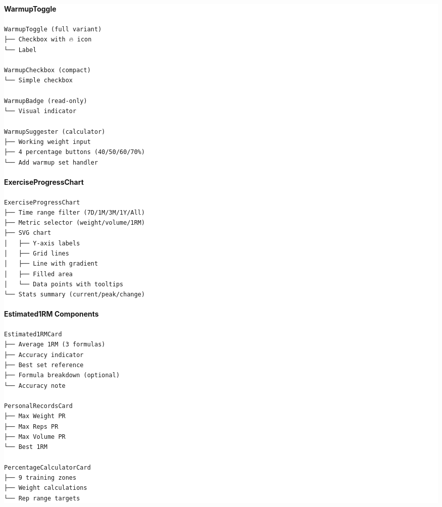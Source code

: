 #### WarmupToggle
```
WarmupToggle (full variant)
├── Checkbox with 🔥 icon
└── Label

WarmupCheckbox (compact)
└── Simple checkbox

WarmupBadge (read-only)
└── Visual indicator

WarmupSuggester (calculator)
├── Working weight input
├── 4 percentage buttons (40/50/60/70%)
└── Add warmup set handler
```

#### ExerciseProgressChart
```
ExerciseProgressChart
├── Time range filter (7D/1M/3M/1Y/All)
├── Metric selector (weight/volume/1RM)
├── SVG chart
│   ├── Y-axis labels
│   ├── Grid lines
│   ├── Line with gradient
│   ├── Filled area
│   └── Data points with tooltips
└── Stats summary (current/peak/change)
```

#### Estimated1RM Components
```
Estimated1RMCard
├── Average 1RM (3 formulas)
├── Accuracy indicator
├── Best set reference
├── Formula breakdown (optional)
└── Accuracy note

PersonalRecordsCard
├── Max Weight PR
├── Max Reps PR
├── Max Volume PR
└── Best 1RM

PercentageCalculatorCard
├── 9 training zones
├── Weight calculations
└── Rep range targets
```

